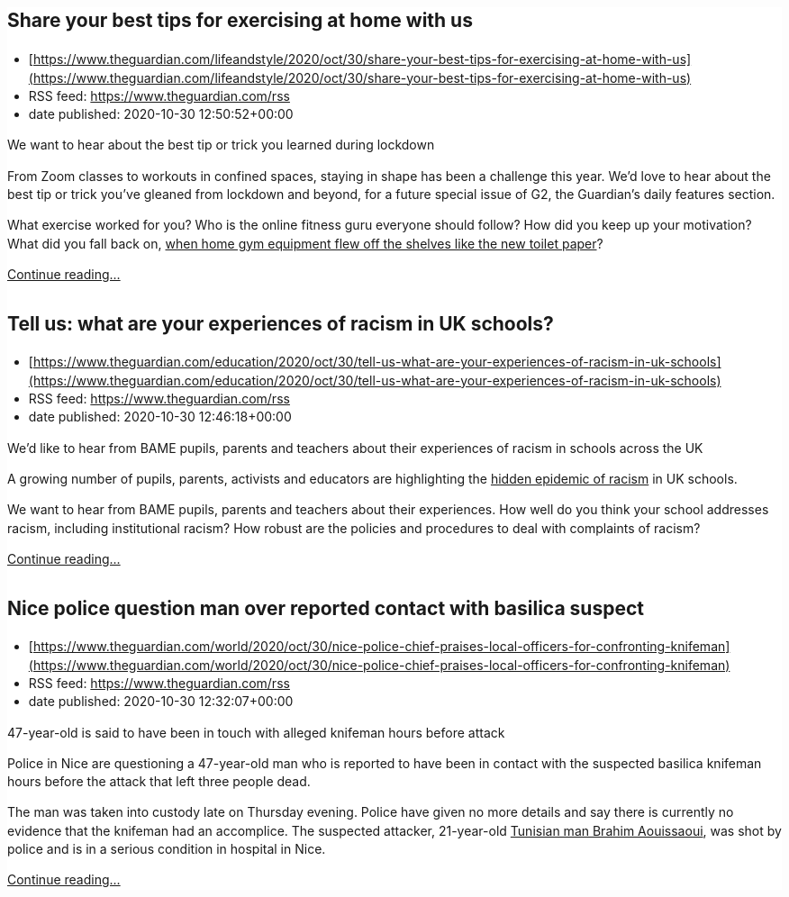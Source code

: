 ## Share your best tips for exercising at home with us
 - [https://www.theguardian.com/lifeandstyle/2020/oct/30/share-your-best-tips-for-exercising-at-home-with-us](https://www.theguardian.com/lifeandstyle/2020/oct/30/share-your-best-tips-for-exercising-at-home-with-us)
 - RSS feed: https://www.theguardian.com/rss
 - date published: 2020-10-30 12:50:52+00:00

<p>We want to hear about the best tip or trick you learned during lockdown</p><p>From Zoom classes to workouts in confined spaces, staying in shape has been a challenge this year. We’d love to hear about the best tip or trick you’ve gleaned from lockdown and beyond, for a future special issue of G2, the Guardian’s daily features section.</p><p>What exercise worked for you? Who is the online fitness guru everyone should follow? How did you keep up your motivation? What did you fall back on, <a href="https://www.theguardian.com/lifeandstyle/2020/jun/11/us-exercise-equipment-gear-sales-prices-pandemic">when home gym equipment flew off the shelves like the new toilet paper</a>?</p> <a href="https://www.theguardian.com/lifeandstyle/2020/oct/30/share-your-best-tips-for-exercising-at-home-with-us">Continue reading...</a>

## Tell us: what are your experiences of racism in UK schools?
 - [https://www.theguardian.com/education/2020/oct/30/tell-us-what-are-your-experiences-of-racism-in-uk-schools](https://www.theguardian.com/education/2020/oct/30/tell-us-what-are-your-experiences-of-racism-in-uk-schools)
 - RSS feed: https://www.theguardian.com/rss
 - date published: 2020-10-30 12:46:18+00:00

<p>We’d like to hear from BAME pupils, parents and teachers about their experiences of racism in schools across the UK</p><p>A growing number of pupils, parents, activists and educators are highlighting the <a href="https://www.theguardian.com/commentisfree/2020/jul/22/racism-uk-schools-teenager">hidden epidemic of racism</a> in UK schools.</p><p>We want to hear from BAME pupils, parents and teachers about their experiences. How well do you think your school addresses racism, including institutional racism? How robust are the policies and procedures to deal with complaints of racism?</p> <a href="https://www.theguardian.com/education/2020/oct/30/tell-us-what-are-your-experiences-of-racism-in-uk-schools">Continue reading...</a>

## Nice police question man over reported contact with basilica suspect
 - [https://www.theguardian.com/world/2020/oct/30/nice-police-chief-praises-local-officers-for-confronting-knifeman](https://www.theguardian.com/world/2020/oct/30/nice-police-chief-praises-local-officers-for-confronting-knifeman)
 - RSS feed: https://www.theguardian.com/rss
 - date published: 2020-10-30 12:32:07+00:00

<p>47-year-old is said to have been in touch with alleged knifeman hours before attack</p><p>Police in Nice are questioning a 47-year-old man who is reported to have been in contact with the suspected basilica knifeman hours before the attack that left three people dead.</p><p>The man was taken into custody late on Thursday evening. Police have given no more details and say there is currently no evidence that the knifeman had an accomplice. The suspected attacker, 21-year-old <a href="https://www.theguardian.com/world/2020/oct/29/nice-church-attacker-identified-as-21-year-old-tunisian-man">Tunisian man Brahim Aouissaoui</a>, was shot by police and is in a serious condition in hospital in Nice.</p> <a href="https://www.theguardian.com/world/2020/oct/30/nice-police-chief-praises-local-officers-for-confronting-knifeman">Continue reading...</a>
